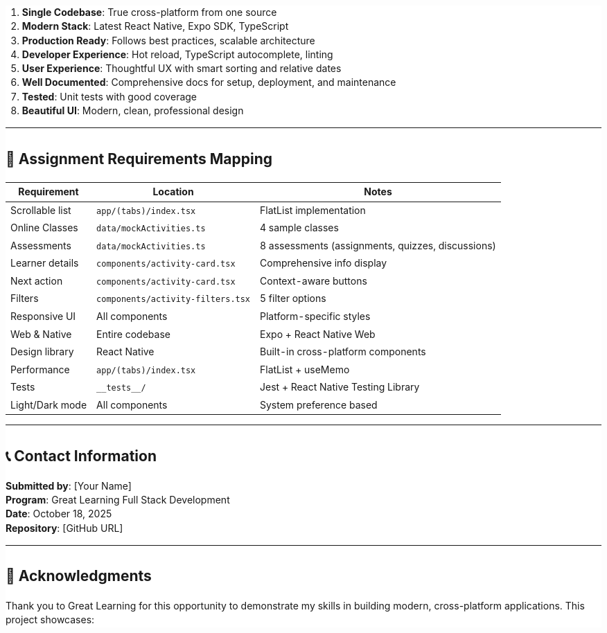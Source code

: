 1. **Single Codebase**: True cross-platform from one source
2. **Modern Stack**: Latest React Native, Expo SDK, TypeScript
3. **Production Ready**: Follows best practices, scalable architecture
4. **Developer Experience**: Hot reload, TypeScript autocomplete, linting
5. **User Experience**: Thoughtful UX with smart sorting and relative dates
6. **Well Documented**: Comprehensive docs for setup, deployment, and maintenance
7. **Tested**: Unit tests with good coverage
8. **Beautiful UI**: Modern, clean, professional design

---

## 🎯 Assignment Requirements Mapping

| Requirement     | Location                          | Notes                                             |
| --------------- | --------------------------------- | ------------------------------------------------- |
| Scrollable list | `app/(tabs)/index.tsx`            | FlatList implementation                           |
| Online Classes  | `data/mockActivities.ts`          | 4 sample classes                                  |
| Assessments     | `data/mockActivities.ts`          | 8 assessments (assignments, quizzes, discussions) |
| Learner details | `components/activity-card.tsx`    | Comprehensive info display                        |
| Next action     | `components/activity-card.tsx`    | Context-aware buttons                             |
| Filters         | `components/activity-filters.tsx` | 5 filter options                                  |
| Responsive UI   | All components                    | Platform-specific styles                          |
| Web & Native    | Entire codebase                   | Expo + React Native Web                           |
| Design library  | React Native                      | Built-in cross-platform components                |
| Performance     | `app/(tabs)/index.tsx`            | FlatList + useMemo                                |
| Tests           | `__tests__/`                      | Jest + React Native Testing Library               |
| Light/Dark mode | All components                    | System preference based                           |

---

## 📞 Contact Information

**Submitted by**: [Your Name]  
**Program**: Great Learning Full Stack Development  
**Date**: October 18, 2025  
**Repository**: [GitHub URL]

---

## 🙏 Acknowledgments

Thank you to Great Learning for this opportunity to demonstrate my skills in building modern, cross-platform applications. This project showcases:
